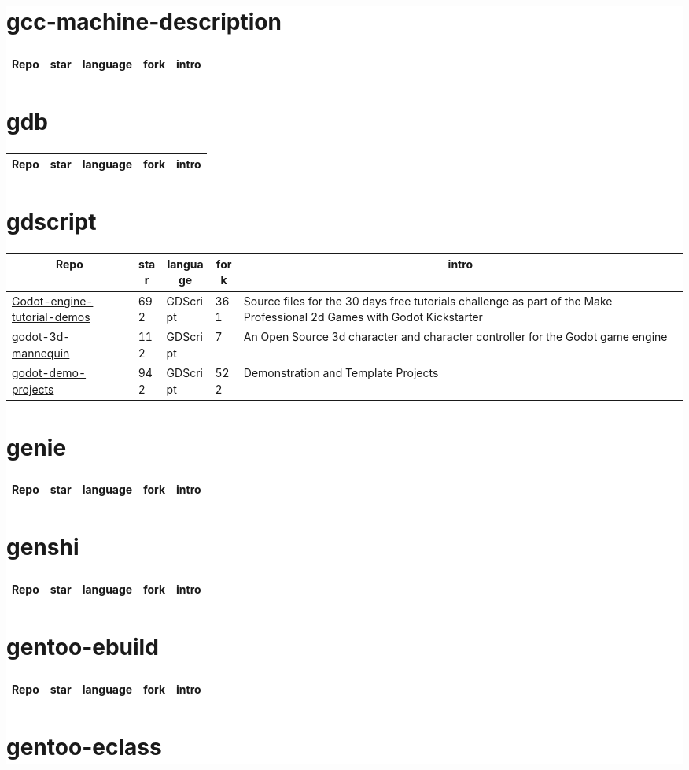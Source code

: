 

# gcc-machine-description

Repo|star|language|fork|intro
-|-|-|-|-



# gdb

Repo|star|language|fork|intro
-|-|-|-|-



# gdscript

Repo|star|language|fork|intro
-|-|-|-|-
[Godot-engine-tutorial-demos](https://github.com/GDQuest/Godot-engine-tutorial-demos)|692|GDScript|361|Source files for the 30 days free tutorials challenge as part of the Make Professional 2d Games with Godot Kickstarter
[godot-3d-mannequin](https://github.com/GDQuest/godot-3d-mannequin)|112|GDScript|7|An Open Source 3d character and character controller for the Godot game engine
[godot-demo-projects](https://github.com/godotengine/godot-demo-projects)|942|GDScript|522|Demonstration and Template Projects


# genie

Repo|star|language|fork|intro
-|-|-|-|-



# genshi

Repo|star|language|fork|intro
-|-|-|-|-



# gentoo-ebuild

Repo|star|language|fork|intro
-|-|-|-|-



# gentoo-eclass
